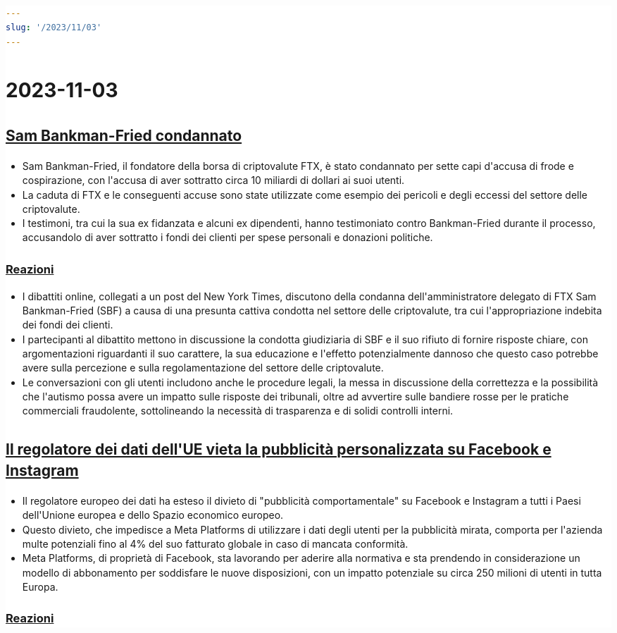 ```yaml
---
slug: '/2023/11/03'
---
```


# 2023-11-03

## [Sam Bankman-Fried condannato](https://www.nytimes.com/live/2023/11/02/business/sam-bankman-fried-trial)

- Sam Bankman-Fried, il fondatore della borsa di criptovalute FTX, è stato condannato per sette capi d'accusa di frode e cospirazione, con l'accusa di aver sottratto circa 10 miliardi di dollari ai suoi utenti.
- La caduta di FTX e le conseguenti accuse sono state utilizzate come esempio dei pericoli e degli eccessi del settore delle criptovalute.
- I testimoni, tra cui la sua ex fidanzata e alcuni ex dipendenti, hanno testimoniato contro Bankman-Fried durante il processo, accusandolo di aver sottratto i fondi dei clienti per spese personali e donazioni politiche.

### [Reazioni](https://news.ycombinator.com/item?id=38122061)

- I dibattiti online, collegati a un post del New York Times, discutono della condanna dell'amministratore delegato di FTX Sam Bankman-Fried (SBF) a causa di una presunta cattiva condotta nel settore delle criptovalute, tra cui l'appropriazione indebita dei fondi dei clienti.
- I partecipanti al dibattito mettono in discussione la condotta giudiziaria di SBF e il suo rifiuto di fornire risposte chiare, con argomentazioni riguardanti il suo carattere, la sua educazione e l'effetto potenzialmente dannoso che questo caso potrebbe avere sulla percezione e sulla regolamentazione del settore delle criptovalute.
- Le conversazioni con gli utenti includono anche le procedure legali, la messa in discussione della correttezza e la possibilità che l'autismo possa avere un impatto sulle risposte dei tribunali, oltre ad avvertire sulle bandiere rosse per le pratiche commerciali fraudolente, sottolineando la necessità di trasparenza e di solidi controlli interni.

## [Il regolatore dei dati dell'UE vieta la pubblicità personalizzata su Facebook e Instagram](https://www.reuters.com/technology/facebook-owner-faces-eu-ban-targeted-advertising-norway-says-2023-11-01/)

- Il regolatore europeo dei dati ha esteso il divieto di "pubblicità comportamentale" su Facebook e Instagram a tutti i Paesi dell'Unione europea e dello Spazio economico europeo.
- Questo divieto, che impedisce a Meta Platforms di utilizzare i dati degli utenti per la pubblicità mirata, comporta per l'azienda multe potenziali fino al 4% del suo fatturato globale in caso di mancata conformità.
- Meta Platforms, di proprietà di Facebook, sta lavorando per aderire alla normativa e sta prendendo in considerazione un modello di abbonamento per soddisfare le nuove disposizioni, con un impatto potenziale su circa 250 milioni di utenti in tutta Europa.

### [Reazioni](https://news.ycombinator.com/item?id=38111483)
